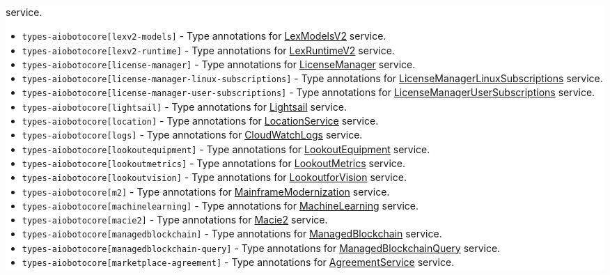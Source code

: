   service.
- `types-aiobotocore[lexv2-models]` - Type annotations for
  [LexModelsV2](https://youtype.github.io/types_aiobotocore_docs/types_aiobotocore_lexv2_models/)
  service.
- `types-aiobotocore[lexv2-runtime]` - Type annotations for
  [LexRuntimeV2](https://youtype.github.io/types_aiobotocore_docs/types_aiobotocore_lexv2_runtime/)
  service.
- `types-aiobotocore[license-manager]` - Type annotations for
  [LicenseManager](https://youtype.github.io/types_aiobotocore_docs/types_aiobotocore_license_manager/)
  service.
- `types-aiobotocore[license-manager-linux-subscriptions]` - Type annotations
  for
  [LicenseManagerLinuxSubscriptions](https://youtype.github.io/types_aiobotocore_docs/types_aiobotocore_license_manager_linux_subscriptions/)
  service.
- `types-aiobotocore[license-manager-user-subscriptions]` - Type annotations
  for
  [LicenseManagerUserSubscriptions](https://youtype.github.io/types_aiobotocore_docs/types_aiobotocore_license_manager_user_subscriptions/)
  service.
- `types-aiobotocore[lightsail]` - Type annotations for
  [Lightsail](https://youtype.github.io/types_aiobotocore_docs/types_aiobotocore_lightsail/)
  service.
- `types-aiobotocore[location]` - Type annotations for
  [LocationService](https://youtype.github.io/types_aiobotocore_docs/types_aiobotocore_location/)
  service.
- `types-aiobotocore[logs]` - Type annotations for
  [CloudWatchLogs](https://youtype.github.io/types_aiobotocore_docs/types_aiobotocore_logs/)
  service.
- `types-aiobotocore[lookoutequipment]` - Type annotations for
  [LookoutEquipment](https://youtype.github.io/types_aiobotocore_docs/types_aiobotocore_lookoutequipment/)
  service.
- `types-aiobotocore[lookoutmetrics]` - Type annotations for
  [LookoutMetrics](https://youtype.github.io/types_aiobotocore_docs/types_aiobotocore_lookoutmetrics/)
  service.
- `types-aiobotocore[lookoutvision]` - Type annotations for
  [LookoutforVision](https://youtype.github.io/types_aiobotocore_docs/types_aiobotocore_lookoutvision/)
  service.
- `types-aiobotocore[m2]` - Type annotations for
  [MainframeModernization](https://youtype.github.io/types_aiobotocore_docs/types_aiobotocore_m2/)
  service.
- `types-aiobotocore[machinelearning]` - Type annotations for
  [MachineLearning](https://youtype.github.io/types_aiobotocore_docs/types_aiobotocore_machinelearning/)
  service.
- `types-aiobotocore[macie2]` - Type annotations for
  [Macie2](https://youtype.github.io/types_aiobotocore_docs/types_aiobotocore_macie2/)
  service.
- `types-aiobotocore[managedblockchain]` - Type annotations for
  [ManagedBlockchain](https://youtype.github.io/types_aiobotocore_docs/types_aiobotocore_managedblockchain/)
  service.
- `types-aiobotocore[managedblockchain-query]` - Type annotations for
  [ManagedBlockchainQuery](https://youtype.github.io/types_aiobotocore_docs/types_aiobotocore_managedblockchain_query/)
  service.
- `types-aiobotocore[marketplace-agreement]` - Type annotations for
  [AgreementService](https://youtype.github.io/types_aiobotocore_docs/types_aiobotocore_marketplace_agreement/)
  service.